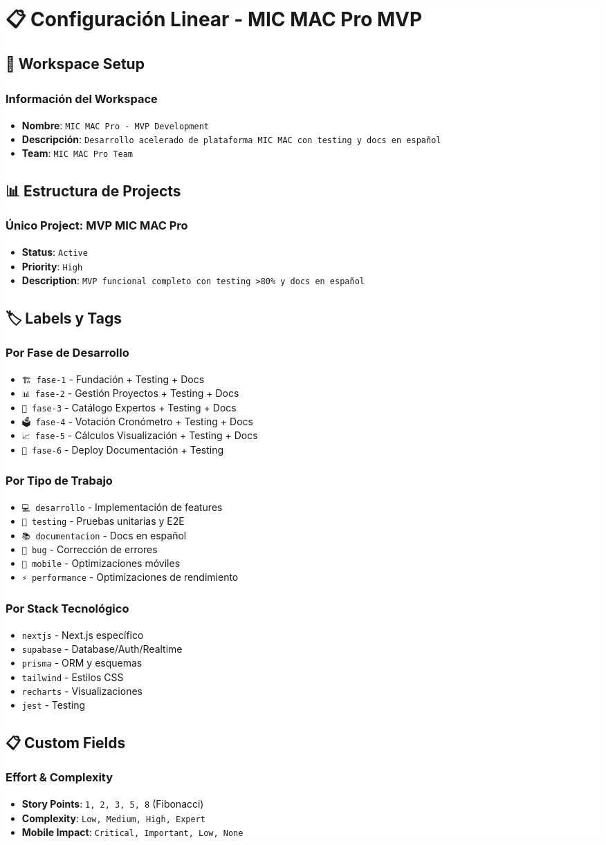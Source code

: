 # 📋 Configuración Linear - MIC MAC Pro MVP

## 🎯 Workspace Setup

### Información del Workspace
- **Nombre**: `MIC MAC Pro - MVP Development`
- **Descripción**: `Desarrollo acelerado de plataforma MIC MAC con testing y docs en español`
- **Team**: `MIC MAC Pro Team`

## 📊 Estructura de Projects

### Único Project: MVP MIC MAC Pro
- **Status**: `Active`
- **Priority**: `High` 
- **Description**: `MVP funcional completo con testing >80% y docs en español`

## 🏷️ Labels y Tags

### Por Fase de Desarrollo
- `🏗️ fase-1` - Fundación + Testing + Docs
- `📊 fase-2` - Gestión Proyectos + Testing + Docs  
- `👥 fase-3` - Catálogo Expertos + Testing + Docs
- `🗳️ fase-4` - Votación Cronómetro + Testing + Docs
- `📈 fase-5` - Cálculos Visualización + Testing + Docs
- `🚀 fase-6` - Deploy Documentación + Testing

### Por Tipo de Trabajo
- `💻 desarrollo` - Implementación de features
- `🧪 testing` - Pruebas unitarias y E2E
- `📚 documentacion` - Docs en español
- `🐛 bug` - Corrección de errores
- `📱 mobile` - Optimizaciones móviles
- `⚡ performance` - Optimizaciones de rendimiento

### Por Stack Tecnológico
- `nextjs` - Next.js específico
- `supabase` - Database/Auth/Realtime
- `prisma` - ORM y esquemas
- `tailwind` - Estilos CSS
- `recharts` - Visualizaciones
- `jest` - Testing

## 📋 Custom Fields

### Effort & Complexity
- **Story Points**: `1, 2, 3, 5, 8` (Fibonacci)
- **Complexity**: `Low, Medium, High, Expert`
- **Mobile Impact**: `Critical, Important, Low, None`
